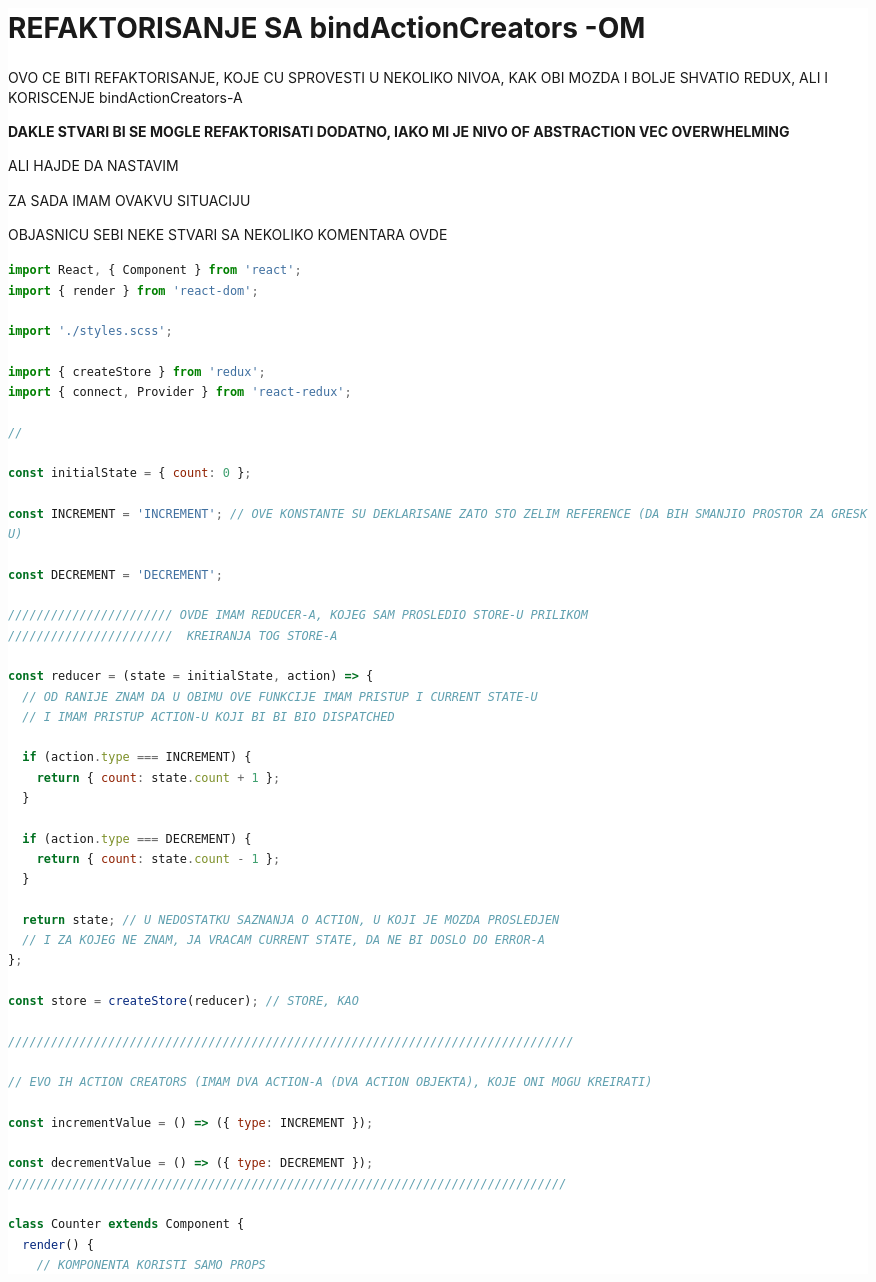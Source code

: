 # REFAKTORISANJE SA bindActionCreators -OM

OVO CE BITI REFAKTORISANJE, KOJE CU SPROVESTI U NEKOLIKO NIVOA, KAK OBI MOZDA I BOLJE SHVATIO REDUX, ALI I KORISCENJE bindActionCreators-A

**DAKLE STVARI BI SE MOGLE REFAKTORISATI DODATNO, IAKO MI JE NIVO OF ABSTRACTION VEC OVERWHELMING**

ALI HAJDE DA NASTAVIM

ZA SADA IMAM OVAKVU SITUACIJU

OBJASNICU SEBI NEKE STVARI SA NEKOLIKO KOMENTARA OVDE

```javascript
import React, { Component } from 'react';
import { render } from 'react-dom';

import './styles.scss';

import { createStore } from 'redux';
import { connect, Provider } from 'react-redux';

//

const initialState = { count: 0 };

const INCREMENT = 'INCREMENT'; // OVE KONSTANTE SU DEKLARISANE ZATO STO ZELIM REFERENCE (DA BIH SMANJIO PROSTOR ZA GRESKU)

const DECREMENT = 'DECREMENT';

/////////////////////// OVDE IMAM REDUCER-A, KOJEG SAM PROSLEDIO STORE-U PRILIKOM
///////////////////////  KREIRANJA TOG STORE-A

const reducer = (state = initialState, action) => {
  // OD RANIJE ZNAM DA U OBIMU OVE FUNKCIJE IMAM PRISTUP I CURRENT STATE-U
  // I IMAM PRISTUP ACTION-U KOJI BI BI BIO DISPATCHED

  if (action.type === INCREMENT) {
    return { count: state.count + 1 };
  }

  if (action.type === DECREMENT) {
    return { count: state.count - 1 };
  }

  return state; // U NEDOSTATKU SAZNANJA O ACTION, U KOJI JE MOZDA PROSLEDJEN
  // I ZA KOJEG NE ZNAM, JA VRACAM CURRENT STATE, DA NE BI DOSLO DO ERROR-A
};

const store = createStore(reducer); // STORE, KAO

///////////////////////////////////////////////////////////////////////////////

// EVO IH ACTION CREATORS (IMAM DVA ACTION-A (DVA ACTION OBJEKTA), KOJE ONI MOGU KREIRATI)

const incrementValue = () => ({ type: INCREMENT });

const decrementValue = () => ({ type: DECREMENT });
//////////////////////////////////////////////////////////////////////////////

class Counter extends Component {
  render() {
    // KOMPONENTA KORISTI SAMO PROPS

```